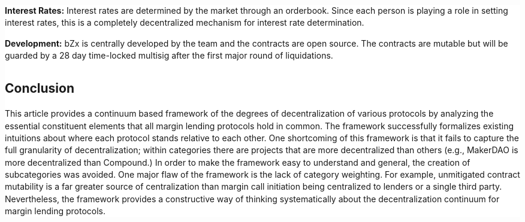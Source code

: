 **Interest Rates:** Interest rates are determined by the market through an orderbook. Since each person is playing a role in setting interest rates, this is a completely decentralized mechanism for interest rate determination.

**Development:** bZx is centrally developed by the team and the contracts are open source. The contracts are mutable but will be guarded by a 28 day time-locked multisig after the first major round of liquidations.

## Conclusion

This article provides a continuum based framework of the degrees of decentralization of various protocols by analyzing the essential constituent elements that all margin lending protocols hold in common. The framework successfully formalizes existing intuitions about where each protocol stands relative to each other. One shortcoming of this framework is that it fails to capture the full granularity of decentralization; within categories there are projects that are more decentralized than others (e.g., MakerDAO is more decentralized than Compound.) In order to make the framework easy to understand and general, the creation of subcategories was avoided. One major flaw of the framework is the lack of category weighting. For example, unmitigated contract mutability is a far greater source of centralization than margin call initiation being centralized to lenders or a single third party. Nevertheless, the framework provides a constructive way of thinking systematically about the decentralization continuum for margin lending protocols.

